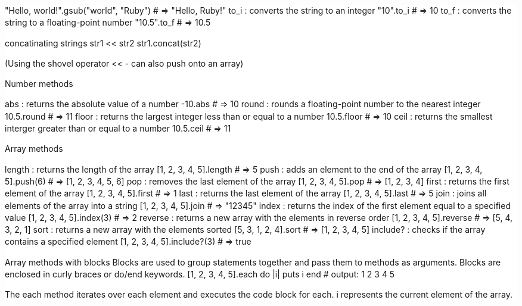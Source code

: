 "Hello, world!".gsub("world", "Ruby")  # => "Hello, Ruby!"
to_i : converts the string to an integer
"10".to_i  # => 10
to_f : converts the string to a floating-point number
"10.5".to_f  # => 10.5

concatinating strings
str1 << str2
str1.concat(str2)

(Using the shovel operator << - can also push onto an array)


Number methods

abs : returns the absolute value of a number
-10.abs  # => 10
round : rounds a floating-point number to the nearest integer
10.5.round  # => 11
floor : returns the largest integer less than or equal to a number
10.5.floor  # => 10
ceil : returns the smallest interger greater than or equal to a number
10.5.ceil  # => 11

Array methods

length : returns the length of the array
[1, 2, 3, 4, 5].length  # => 5
push : adds an element to the end of the array
[1, 2, 3, 4, 5].push(6)  # => [1, 2, 3, 4, 5, 6]
pop : removes the last element of the array
[1, 2, 3, 4, 5].pop  # => [1, 2, 3, 4]
first : returns the first element of the array
[1, 2, 3, 4, 5].first  # => 1
last : returns the last element of the array
[1, 2, 3, 4, 5].last  # => 5
join : joins all elements of the array into a string
[1, 2, 3, 4, 5].join  # => "12345"
index : returns the index of the first element equal to a specified value
[1, 2, 3, 4, 5].index(3)  # => 2
reverse : returns a new array with the elements in reverse order
[1, 2, 3, 4, 5].reverse  # => [5, 4, 3, 2, 1]
sort : returns a new array with the elements sorted
[5, 3, 1, 2, 4].sort  # => [1, 2, 3, 4, 5]
include? : checks if the array contains a specified element
[1, 2, 3, 4, 5].include?(3)  # => true

Array methods with blocks
Blocks are used to group statements together and pass them to methods as arguments. Blocks are enclosed in curly braces or do/end keywords.
[1, 2, 3, 4, 5].each do |i|
  puts i
end # output: 1 2 3 4 5

The each method iterates over each element and executes the code block for each. 
i represents the current element of the array.
